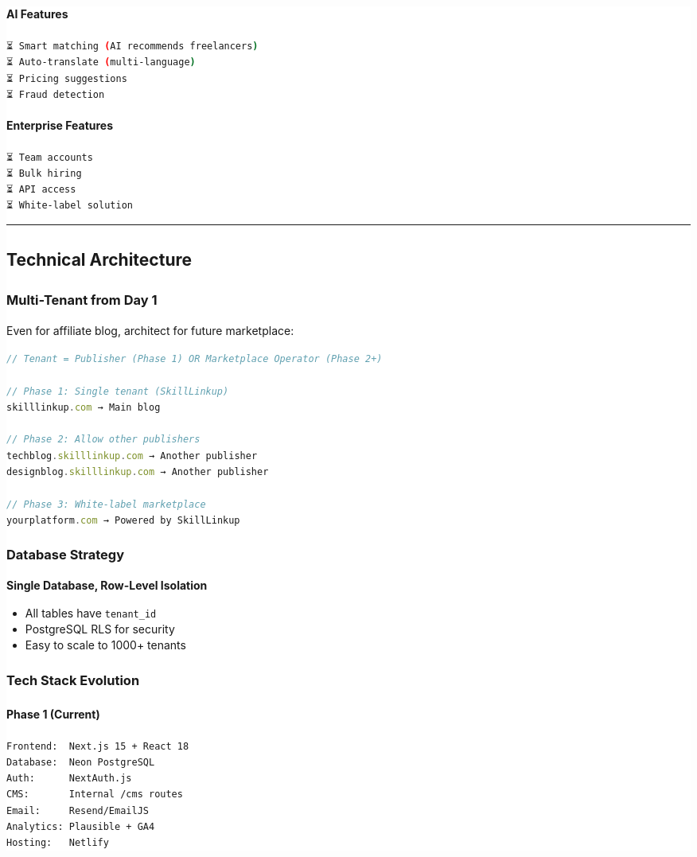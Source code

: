 #### AI Features
```bash
⏳ Smart matching (AI recommends freelancers)
⏳ Auto-translate (multi-language)
⏳ Pricing suggestions
⏳ Fraud detection
```

#### Enterprise Features
```bash
⏳ Team accounts
⏳ Bulk hiring
⏳ API access
⏳ White-label solution
```

---

## Technical Architecture

### Multi-Tenant from Day 1

Even for affiliate blog, architect for future marketplace:

```typescript
// Tenant = Publisher (Phase 1) OR Marketplace Operator (Phase 2+)

// Phase 1: Single tenant (SkillLinkup)
skilllinkup.com → Main blog

// Phase 2: Allow other publishers
techblog.skilllinkup.com → Another publisher
designblog.skilllinkup.com → Another publisher

// Phase 3: White-label marketplace
yourplatform.com → Powered by SkillLinkup
```

### Database Strategy

**Single Database, Row-Level Isolation**
- All tables have `tenant_id`
- PostgreSQL RLS for security
- Easy to scale to 1000+ tenants

### Tech Stack Evolution

#### Phase 1 (Current)
```
Frontend:  Next.js 15 + React 18
Database:  Neon PostgreSQL
Auth:      NextAuth.js
CMS:       Internal /cms routes
Email:     Resend/EmailJS
Analytics: Plausible + GA4
Hosting:   Netlify
```
